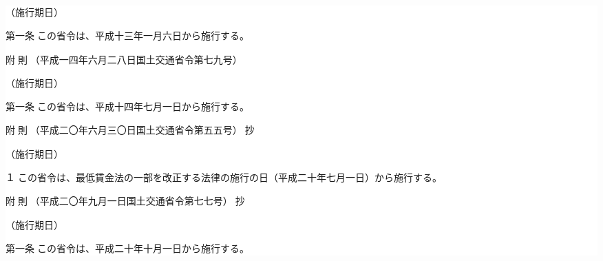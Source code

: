 （施行期日）

第一条 この省令は、平成十三年一月六日から施行する。

附 則 （平成一四年六月二八日国土交通省令第七九号）

（施行期日）

第一条 この省令は、平成十四年七月一日から施行する。

附 則 （平成二〇年六月三〇日国土交通省令第五五号） 抄

（施行期日）

１ この省令は、最低賃金法の一部を改正する法律の施行の日（平成二十年七月一日）から施行する。

附 則 （平成二〇年九月一日国土交通省令第七七号） 抄

（施行期日）

第一条 この省令は、平成二十年十月一日から施行する。
